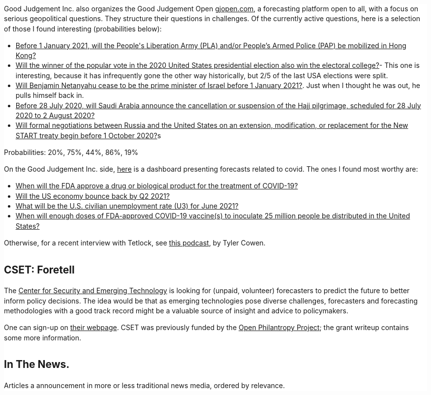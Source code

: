 Good Judgement Inc. also organizes the Good Judgement Open [gjopen.com](https://www.gjopen.com/), a forecasting platform open to all, with a focus on serious geopolitical questions. They structure their questions in challenges. Of the currently active questions, here is a selection of those I found interesting (probabilities below): 
- [Before 1 January 2021, will the People's Liberation Army (PLA) and/or People’s Armed Police (PAP) be mobilized in Hong Kong?](https://www.gjopen.com/questions/1499-before-1-january-2021-will-the-people-s-liberation-army-pla-and-or-people-s-armed-police-pap-be-mobilized-in-hong-kong)
- [Will the winner of the popular vote in the 2020 United States presidential election also win the electoral college?](https://www.gjopen.com/questions/1495-will-the-winner-of-the-popular-vote-in-the-2020-united-states-presidential-election-also-win-the-electoral-college)- This one is interesting, because it has infrequently gone the other way historically, but 2/5 of the last USA elections were split.
- [Will Benjamin Netanyahu cease to be the prime minister of Israel before 1 January 2021?](https://www.gjopen.com/questions/1498-will-benjamin-netanyahu-cease-to-be-the-prime-minister-of-israel-before-1-january-2021). Just when I thought he was out, he pulls himself back in.
- [Before 28 July 2020, will Saudi Arabia announce the cancellation or suspension of the Hajj pilgrimage, scheduled for 28 July 2020 to 2 August 2020?](https://www.gjopen.com/questions/1621-before-28-july-2020-will-saudi-arabia-announce-the-cancellation-or-suspension-of-the-hajj-pilgrimage-scheduled-for-28-july-2020-to-2-august-2020)
- [Will formal negotiations between Russia and the United States on an extension, modification, or replacement for the New START treaty begin before 1 October 2020?](https://www.gjopen.com/questions/1551-will-formal-negotiations-between-russia-and-the-united-states-on-an-extension-modification-or-replacement-for-the-new-start-treaty-begin-before-1-october-2020)s

Probabilities: 20%, 75%, 44%, 86%, 19%

On the Good Judgement Inc. side, [here](https://goodjudgment.com/covidrecovery/) is a dashboard presenting forecasts related to covid. The ones I found most worthy are:
- [When will the FDA approve a drug or biological product for the treatment of COVID-19?](https://goodjudgment.io/covid-recovery/#1384)
- [Will the US economy bounce back by Q2 2021?](https://goodjudgment.io/covid-recovery/#1373)
- [What will be the U.S. civilian unemployment rate (U3) for June 2021?](https://goodjudgment.io/covid-recovery/#1374)
- [When will enough doses of FDA-approved COVID-19 vaccine(s) to inoculate 25 million people be distributed in the United States?](https://goodjudgment.io/covid-recovery/#1363)

Otherwise, for a recent interview with Tetlock, see [this podcast](https://medium.com/conversations-with-tyler/philip-tetlock-tyler-cowen-forecasting-sociology-30401464b6d9), by Tyler Cowen.

## CSET: Foretell

The [Center for Security and Emerging Technology](https://cset.georgetown.edu/) is looking for (unpaid, volunteer) forecasters to predict the future to better inform policy decisions. The idea would be that as emerging technologies pose diverse challenges, forecasters and forecasting methodologies with a good track record might be a valuable source of insight and advice to policymakers. 

One can sign-up on [their webpage](https://www.cset-foretell.com/). CSET was previously funded by the [Open Philantropy Project](https://www.openphilanthropy.org/giving/grants/georgetown-university-center-security-and-emerging-technology); the grant writeup contains some more information. 

## In The News.
Articles a announcement in more or less traditional news media, ordered by relevance.
